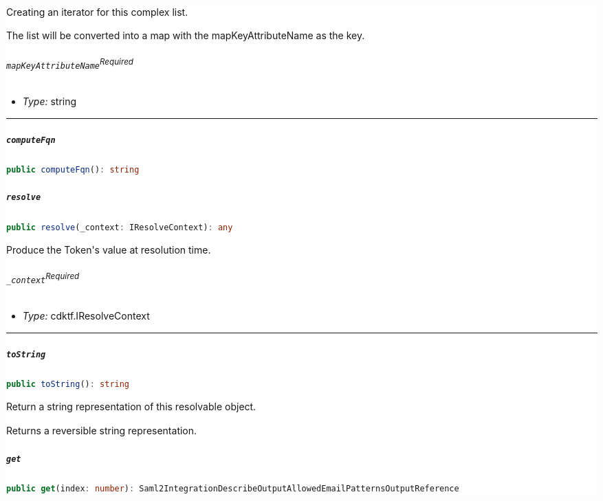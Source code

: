 Creating an iterator for this complex list.

The list will be converted into a map with the mapKeyAttributeName as the key.

###### `mapKeyAttributeName`<sup>Required</sup> <a name="mapKeyAttributeName" id="@cdktf/provider-snowflake.saml2Integration.Saml2IntegrationDescribeOutputAllowedEmailPatternsList.allWithMapKey.parameter.mapKeyAttributeName"></a>

- *Type:* string

---

##### `computeFqn` <a name="computeFqn" id="@cdktf/provider-snowflake.saml2Integration.Saml2IntegrationDescribeOutputAllowedEmailPatternsList.computeFqn"></a>

```typescript
public computeFqn(): string
```

##### `resolve` <a name="resolve" id="@cdktf/provider-snowflake.saml2Integration.Saml2IntegrationDescribeOutputAllowedEmailPatternsList.resolve"></a>

```typescript
public resolve(_context: IResolveContext): any
```

Produce the Token's value at resolution time.

###### `_context`<sup>Required</sup> <a name="_context" id="@cdktf/provider-snowflake.saml2Integration.Saml2IntegrationDescribeOutputAllowedEmailPatternsList.resolve.parameter._context"></a>

- *Type:* cdktf.IResolveContext

---

##### `toString` <a name="toString" id="@cdktf/provider-snowflake.saml2Integration.Saml2IntegrationDescribeOutputAllowedEmailPatternsList.toString"></a>

```typescript
public toString(): string
```

Return a string representation of this resolvable object.

Returns a reversible string representation.

##### `get` <a name="get" id="@cdktf/provider-snowflake.saml2Integration.Saml2IntegrationDescribeOutputAllowedEmailPatternsList.get"></a>

```typescript
public get(index: number): Saml2IntegrationDescribeOutputAllowedEmailPatternsOutputReference
```
